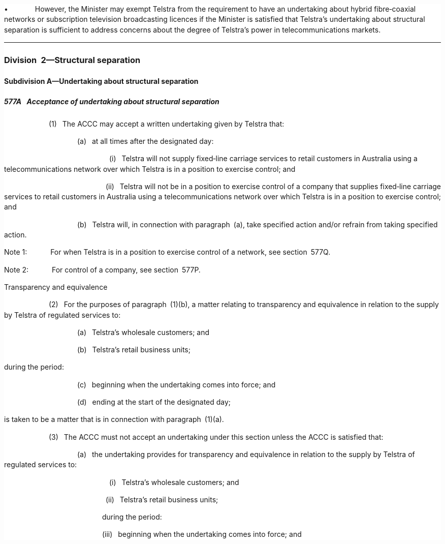 •        However, the Minister may exempt Telstra from the requirement to have an undertaking about hybrid fibre‑coaxial networks or subscription television broadcasting licences if the Minister is satisfied that Telstra’s undertaking about structural separation is sufficient to address concerns about the degree of Telstra’s power in telecommunications markets.

* * *

### Division 2—Structural separation

#### Subdivision A—Undertaking about structural separation

##### <a id="577A"></a>577A  Acceptance of undertaking about structural separation

             (1)  The ACCC may accept a written undertaking given by Telstra that:

                     (a)  at all times after the designated day:

                              (i)  Telstra will not supply fixed‑line carriage services to retail customers in Australia using a telecommunications network over which Telstra is in a position to exercise control; and

                             (ii)  Telstra will not be in a position to exercise control of a company that supplies fixed‑line carriage services to retail customers in Australia using a telecommunications network over which Telstra is in a position to exercise control; and

                     (b)  Telstra will, in connection with paragraph (a), take specified action and/or refrain from taking specified action.

Note 1:       For when Telstra is in a position to exercise control of a network, see section 577Q.

Note 2:       For control of a company, see section 577P.

Transparency and equivalence

             (2)  For the purposes of paragraph (1)(b), a matter relating to transparency and equivalence in relation to the supply by Telstra of regulated services to:

                     (a)  Telstra’s wholesale customers; and

                     (b)  Telstra’s retail business units;

during the period:

                     (c)  beginning when the undertaking comes into force; and

                     (d)  ending at the start of the designated day;

is taken to be a matter that is in connection with paragraph (1)(a).

             (3)  The ACCC must not accept an undertaking under this section unless the ACCC is satisfied that:

                     (a)  the undertaking provides for transparency and equivalence in relation to the supply by Telstra of regulated services to:

                              (i)  Telstra’s wholesale customers; and

                             (ii)  Telstra’s retail business units;

                            during the period:

                            (iii)  beginning when the undertaking comes into force; and
